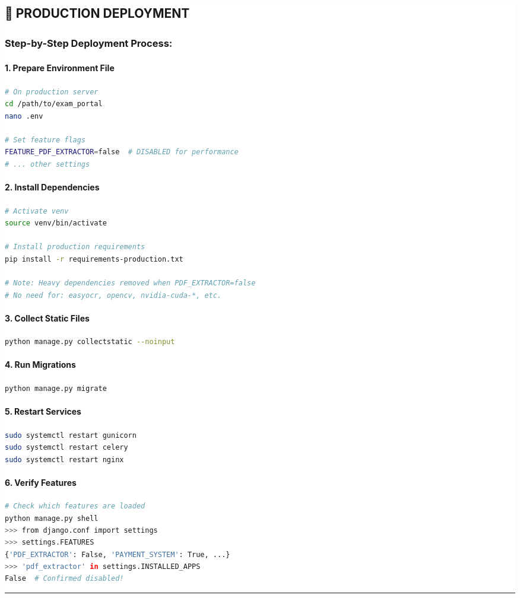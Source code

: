 
## 🚀 PRODUCTION DEPLOYMENT

### Step-by-Step Deployment Process:

#### 1. **Prepare Environment File**
```bash
# On production server
cd /path/to/exam_portal
nano .env

# Set feature flags
FEATURE_PDF_EXTRACTOR=false  # DISABLED for performance
# ... other settings
```

#### 2. **Install Dependencies**
```bash
# Activate venv
source venv/bin/activate

# Install production requirements
pip install -r requirements-production.txt

# Note: Heavy dependencies removed when PDF_EXTRACTOR=false
# No need for: easyocr, opencv, nvidia-cuda-*, etc.
```

#### 3. **Collect Static Files**
```bash
python manage.py collectstatic --noinput
```

#### 4. **Run Migrations**
```bash
python manage.py migrate
```

#### 5. **Restart Services**
```bash
sudo systemctl restart gunicorn
sudo systemctl restart celery
sudo systemctl restart nginx
```

#### 6. **Verify Features**
```bash
# Check which features are loaded
python manage.py shell
>>> from django.conf import settings
>>> settings.FEATURES
{'PDF_EXTRACTOR': False, 'PAYMENT_SYSTEM': True, ...}
>>> 'pdf_extractor' in settings.INSTALLED_APPS
False  # Confirmed disabled!
```

---
